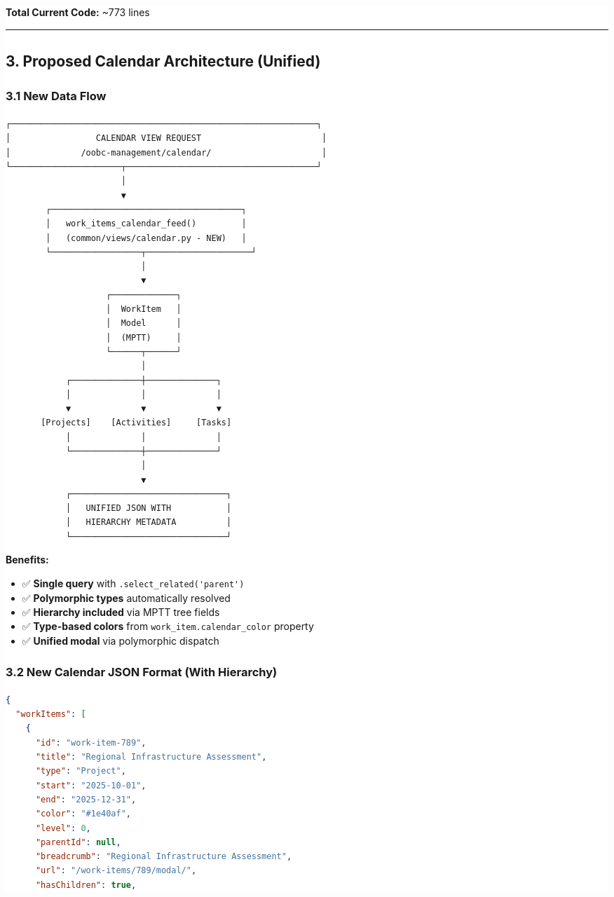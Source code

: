 **Total Current Code:** ~773 lines

---

## 3. Proposed Calendar Architecture (Unified)

### 3.1 New Data Flow

```
┌─────────────────────────────────────────────────────────────┐
│                 CALENDAR VIEW REQUEST                        │
│              /oobc-management/calendar/                      │
└──────────────────────┬──────────────────────────────────────┘
                       │
                       ▼
        ┌──────────────────────────────────────┐
        │   work_items_calendar_feed()         │
        │   (common/views/calendar.py - NEW)   │
        └──────────────────┬─────────────────────┘
                           │
                           ▼
                    ┌─────────────┐
                    │  WorkItem   │
                    │  Model      │
                    │  (MPTT)     │
                    └──────┬──────┘
                           │
            ┌──────────────┼──────────────┐
            │              │              │
            ▼              ▼              ▼
       [Projects]    [Activities]     [Tasks]
            │              │              │
            └──────────────┼──────────────┘
                           │
                           ▼
            ┌───────────────────────────────┐
            │   UNIFIED JSON WITH           │
            │   HIERARCHY METADATA          │
            └───────────────────────────────┘
```

**Benefits:**
- ✅ **Single query** with `.select_related('parent')`
- ✅ **Polymorphic types** automatically resolved
- ✅ **Hierarchy included** via MPTT tree fields
- ✅ **Type-based colors** from `work_item.calendar_color` property
- ✅ **Unified modal** via polymorphic dispatch

### 3.2 New Calendar JSON Format (With Hierarchy)

```json
{
  "workItems": [
    {
      "id": "work-item-789",
      "title": "Regional Infrastructure Assessment",
      "type": "Project",
      "start": "2025-10-01",
      "end": "2025-12-31",
      "color": "#1e40af",
      "level": 0,
      "parentId": null,
      "breadcrumb": "Regional Infrastructure Assessment",
      "url": "/work-items/789/modal/",
      "hasChildren": true,
```